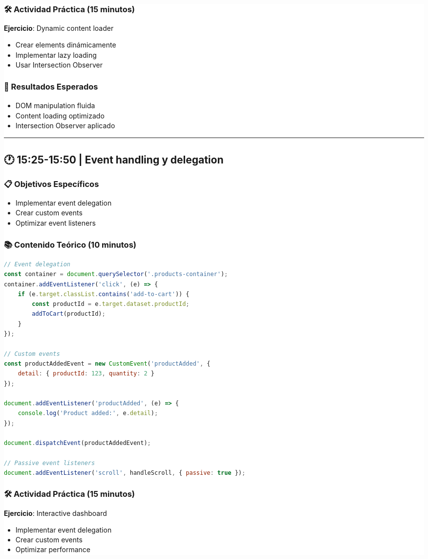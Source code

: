 ### 🛠️ Actividad Práctica (15 minutos)
**Ejercicio**: Dynamic content loader
- Crear elements dinámicamente
- Implementar lazy loading
- Usar Intersection Observer

### 🎯 Resultados Esperados
- DOM manipulation fluida
- Content loading optimizado
- Intersection Observer aplicado

---

## 🕐 15:25-15:50 | Event handling y delegation

### 📋 Objetivos Específicos
- Implementar event delegation
- Crear custom events
- Optimizar event listeners

### 📚 Contenido Teórico (10 minutos)
```javascript
// Event delegation
const container = document.querySelector('.products-container');
container.addEventListener('click', (e) => {
    if (e.target.classList.contains('add-to-cart')) {
        const productId = e.target.dataset.productId;
        addToCart(productId);
    }
});

// Custom events
const productAddedEvent = new CustomEvent('productAdded', {
    detail: { productId: 123, quantity: 2 }
});

document.addEventListener('productAdded', (e) => {
    console.log('Product added:', e.detail);
});

document.dispatchEvent(productAddedEvent);

// Passive event listeners
document.addEventListener('scroll', handleScroll, { passive: true });
```

### 🛠️ Actividad Práctica (15 minutos)
**Ejercicio**: Interactive dashboard
- Implementar event delegation
- Crear custom events
- Optimizar performance
